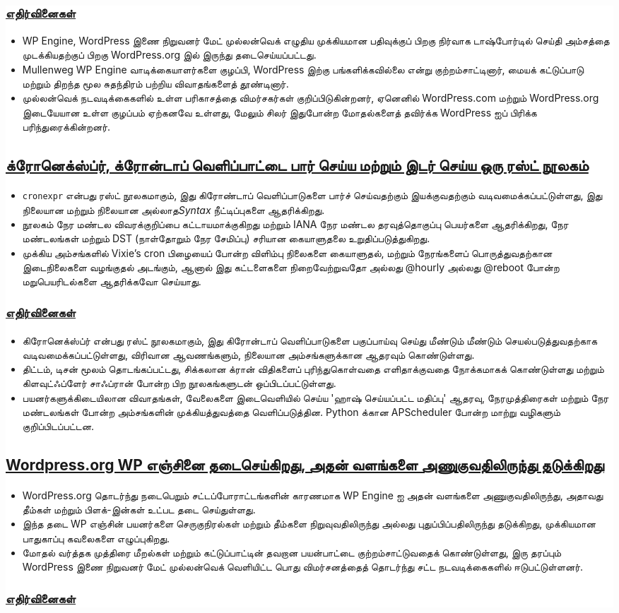 ### [எதிர்வினைகள்](https://news.ycombinator.com/item?id=41652760)

- WP Engine, WordPress இணை நிறுவனர் மேட் முல்லன்வெக் எழுதிய முக்கியமான பதிவுக்குப் பிறகு நிர்வாக டாஷ்போர்டில் செய்தி அம்சத்தை முடக்கியதற்குப் பிறகு WordPress.org இல் இருந்து தடைசெய்யப்பட்டது.
- Mullenweg WP Engine வாடிக்கையாளர்களை குழப்பி, WordPress இற்கு பங்களிக்கவில்லை என்று குற்றம்சாட்டினார், மையக் கட்டுப்பாடு மற்றும் திறந்த மூல சுதந்திரம் பற்றிய விவாதங்களைத் தூண்டினார்.
- முல்லன்வெக் நடவடிக்கைகளில் உள்ள பரிகாசத்தை விமர்சகர்கள் குறிப்பிடுகின்றனர், ஏனெனில் WordPress.com மற்றும் WordPress.org இடையேயான உள்ள குழப்பம் ஏற்கனவே உள்ளது, மேலும் சிலர் இதுபோன்ற மோதல்களைத் தவிர்க்க WordPress ஐப் பிரிக்க பரிந்துரைக்கின்றனர்.

## [க்ரோனெக்ஸ்ப்ர், க்ரோன்டாப் வெளிப்பாட்டை பார் செய்ய மற்றும் இடர் செய்ய ஒரு ரஸ்ட் நூலகம்](https://docs.rs/cronexpr/latest/cronexpr/)

- `cronexpr` என்பது ரஸ்ட் நூலகமாகும், இது கிரோண்டாப் வெளிப்பாடுகளை பார்ச் செய்வதற்கும் இயக்குவதற்கும் வடிவமைக்கப்பட்டுள்ளது, இது நிலையான மற்றும் நிலையான அல்லாத*Syntax* நீட்டிப்புகளை ஆதரிக்கிறது.
- நூலகம் நேர மண்டல விவரக்குறிப்பை கட்டாயமாக்குகிறது மற்றும் IANA நேர மண்டல தரவுத்தொகுப்பு பெயர்களை ஆதரிக்கிறது, நேர மண்டலங்கள் மற்றும் DST (நாள்தோறும் நேர சேமிப்பு) சரியான கையாளுதலை உறுதிப்படுத்துகிறது.
- முக்கிய அம்சங்களில் Vixie’s cron பிழையைப் போன்ற விளிம்பு நிலைகளை கையாளுதல், மற்றும் நேரங்களைப் பொருத்துவதற்கான இடைநிலைகளை வழங்குதல் அடங்கும், ஆனால் இது கட்டளைகளை நிறைவேற்றுவதோ அல்லது @hourly அல்லது @reboot போன்ற மறுபெயரிடல்களை ஆதரிக்கவோ செய்யாது.

### [எதிர்வினைகள்](https://news.ycombinator.com/item?id=41654723)

- கிரோனெக்ஸ்ப்ர் என்பது ரஸ்ட் நூலகமாகும், இது கிரோன்டாப் வெளிப்பாடுகளை பகுப்பாய்வு செய்து மீண்டும் மீண்டும் செயல்படுத்துவதற்காக வடிவமைக்கப்பட்டுள்ளது, விரிவான ஆவணங்களும், நிலையான அம்சங்களுக்கான ஆதரவும் கொண்டுள்ளது.
- திட்டம், டிசன் மூலம் தொடங்கப்பட்டது, சிக்கலான க்ரான் விதிகளைப் புரிந்துகொள்வதை எளிதாக்குவதை நோக்கமாகக் கொண்டுள்ளது மற்றும் கிளவுட்ஃப்ளேர் சாஃப்ரான் போன்ற பிற நூலகங்களுடன் ஒப்பிடப்பட்டுள்ளது.
- பயனர்களுக்கிடையிலான விவாதங்கள், வேலைகளை இடைவெளியில் செய்ய 'ஹாஷ் செய்யப்பட்ட மதிப்பு' ஆதரவு, நேரமுத்திரைகள் மற்றும் நேர மண்டலங்கள் போன்ற அம்சங்களின் முக்கியத்துவத்தை வெளிப்படுத்தின. Python க்கான APScheduler போன்ற மாற்று வழிகளும் குறிப்பிடப்பட்டன.

## [Wordpress.org WP எஞ்சினை தடைசெய்கிறது, அதன் வளங்களை அணுகுவதிலிருந்து தடுக்கிறது](https://techcrunch.com/2024/09/25/wordpress-org-bans-wp-engine-blocks-it-from-accessing-its-resources/)

- WordPress.org தொடர்ந்து நடைபெறும் சட்டப்போராட்டங்களின் காரணமாக WP Engine ஐ அதன் வளங்களை அணுகுவதிலிருந்து, அதாவது தீம்கள் மற்றும் பிளக்-இன்கள் உட்பட தடை செய்துள்ளது.
- இந்த தடை WP எஞ்சின் பயனர்களை செருகுநிரல்கள் மற்றும் தீம்களை நிறுவுவதிலிருந்து அல்லது புதுப்பிப்பதிலிருந்து தடுக்கிறது, முக்கியமான பாதுகாப்பு கவலைகளை எழுப்புகிறது.
- மோதல் வர்த்தக முத்திரை மீறல்கள் மற்றும் கட்டுப்பாட்டின் தவறான பயன்பாட்டை குற்றம்சாட்டுவதைக் கொண்டுள்ளது, இரு தரப்பும் WordPress இணை நிறுவனர் மேட் முல்லன்வெக் வெளியிட்ட பொது விமர்சனத்தைத் தொடர்ந்து சட்ட நடவடிக்கைகளில் ஈடுபட்டுள்ளனர்.

### [எதிர்வினைகள்](https://news.ycombinator.com/item?id=41655967)
